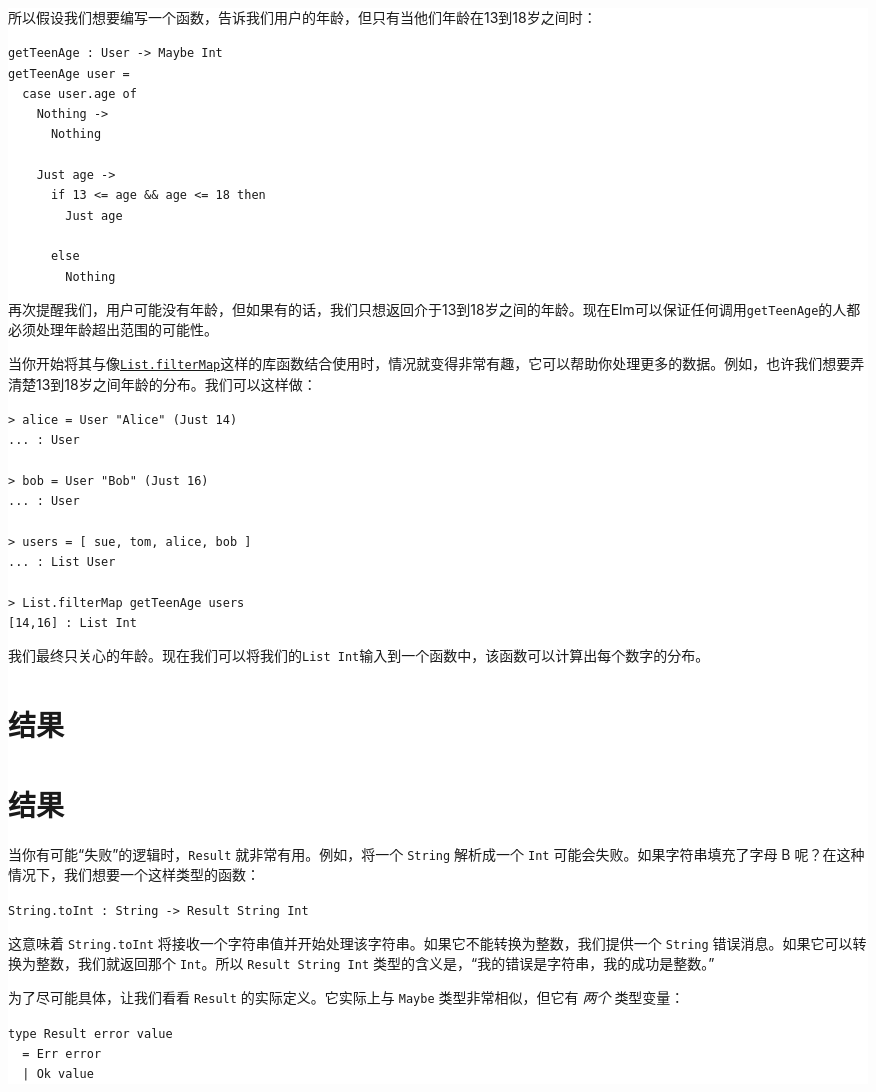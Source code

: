 所以假设我们想要编写一个函数，告诉我们用户的年龄，但只有当他们年龄在13到18岁之间时：

```
getTeenAge : User -> Maybe Int
getTeenAge user =
  case user.age of
    Nothing ->
      Nothing

    Just age ->
      if 13 <= age && age <= 18 then
        Just age

      else
        Nothing 
```

再次提醒我们，用户可能没有年龄，但如果有的话，我们只想返回介于13到18岁之间的年龄。现在Elm可以保证任何调用`getTeenAge`的人都必须处理年龄超出范围的可能性。

当你开始将其与像[`List.filterMap`](http://package.elm-lang.org/packages/elm-lang/core/latest/List#filterMap)这样的库函数结合使用时，情况就变得非常有趣，它可以帮助你处理更多的数据。例如，也许我们想要弄清楚13到18岁之间年龄的分布。我们可以这样做：

```
> alice = User "Alice" (Just 14)
... : User

> bob = User "Bob" (Just 16)
... : User

> users = [ sue, tom, alice, bob ]
... : List User

> List.filterMap getTeenAge users
[14,16] : List Int 
```

我们最终只关心的年龄。现在我们可以将我们的`List Int`输入到一个函数中，该函数可以计算出每个数字的分布。

# 结果

# 结果

当你有可能“失败”的逻辑时，`Result` 就非常有用。例如，将一个 `String` 解析成一个 `Int` 可能会失败。如果字符串填充了字母 B 呢？在这种情况下，我们想要一个这样类型的函数：

```
String.toInt : String -> Result String Int 
```

这意味着 `String.toInt` 将接收一个字符串值并开始处理该字符串。如果它不能转换为整数，我们提供一个 `String` 错误消息。如果它可以转换为整数，我们就返回那个 `Int`。所以 `Result String Int` 类型的含义是，“我的错误是字符串，我的成功是整数。”

为了尽可能具体，让我们看看 `Result` 的实际定义。它实际上与 `Maybe` 类型非常相似，但它有 *两个* 类型变量：

```
type Result error value
  = Err error
  | Ok value 
```
